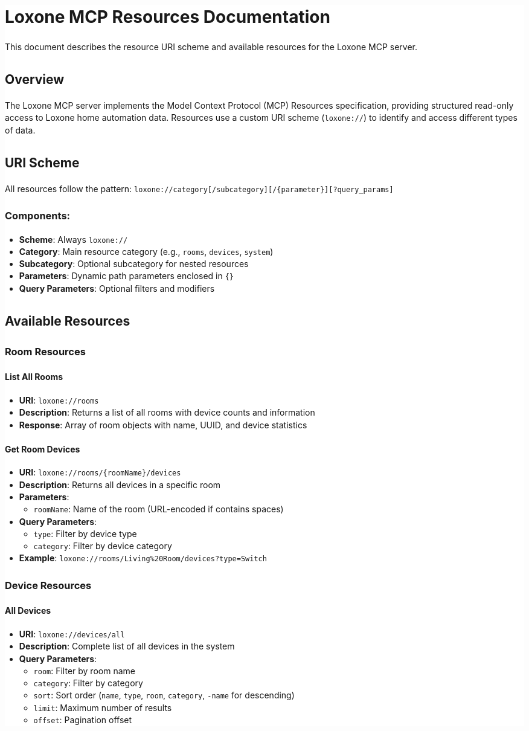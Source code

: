 # Loxone MCP Resources Documentation

This document describes the resource URI scheme and available resources for the Loxone MCP server.

## Overview

The Loxone MCP server implements the Model Context Protocol (MCP) Resources specification, providing structured read-only access to Loxone home automation data. Resources use a custom URI scheme (`loxone://`) to identify and access different types of data.

## URI Scheme

All resources follow the pattern: `loxone://category[/subcategory][/{parameter}][?query_params]`

### Components:
- **Scheme**: Always `loxone://`
- **Category**: Main resource category (e.g., `rooms`, `devices`, `system`)
- **Subcategory**: Optional subcategory for nested resources
- **Parameters**: Dynamic path parameters enclosed in `{}`
- **Query Parameters**: Optional filters and modifiers

## Available Resources

### Room Resources

#### List All Rooms
- **URI**: `loxone://rooms`
- **Description**: Returns a list of all rooms with device counts and information
- **Response**: Array of room objects with name, UUID, and device statistics

#### Get Room Devices
- **URI**: `loxone://rooms/{roomName}/devices`
- **Description**: Returns all devices in a specific room
- **Parameters**:
  - `roomName`: Name of the room (URL-encoded if contains spaces)
- **Query Parameters**:
  - `type`: Filter by device type
  - `category`: Filter by device category
- **Example**: `loxone://rooms/Living%20Room/devices?type=Switch`

### Device Resources

#### All Devices
- **URI**: `loxone://devices/all`
- **Description**: Complete list of all devices in the system
- **Query Parameters**:
  - `room`: Filter by room name
  - `category`: Filter by category
  - `sort`: Sort order (`name`, `type`, `room`, `category`, `-name` for descending)
  - `limit`: Maximum number of results
  - `offset`: Pagination offset
